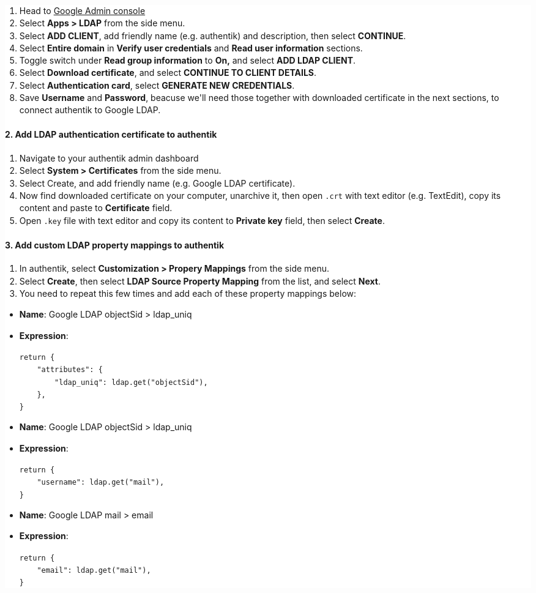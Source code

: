 1. Head to [Google Admin console](https://admin.google.com/)
2. Select **Apps > LDAP** from the side menu.
3. Select **ADD CLIENT**, add friendly name (e.g. authentik) and description, then select **CONTINUE**.
4. Select **Entire domain** in **Verify user credentials** and **Read user information** sections.
5. Toggle switch under **Read group information** to **On,** and select **ADD LDAP CLIENT**.
6. Select **Download certificate**, and select **CONTINUE TO CLIENT DETAILS**.
7. Select **Authentication card**, select **GENERATE NEW CREDENTIALS**.
8. Save **Username** and **Password**, beacuse we'll need those together with downloaded certificate in the next sections, to connect authentik to Google LDAP.


#### 2. Add LDAP authentication certificate to authentik

1. Navigate to your authentik admin dashboard
2. Select **System > Certificates** from the side menu.
3. Select Create, and add friendly name (e.g. Google LDAP certificate).
4. Now find downloaded certificate on your computer, unarchive it, then open `.crt` with text editor (e.g. TextEdit), copy its content and paste to **Certificate** field.
5. Open `.key` file with text editor and copy its content to **Private key** field, then select **Create**.

#### 3. Add custom LDAP property mappings to authentik

1. In authentik, select **Customization > Propery Mappings** from the side menu.
2. Select **Create**, then select **LDAP Source Property Mapping** from the list, and select **Next**.
3. You need to repeat this few times and add each of these property mappings below:

- **Name**: Google LDAP objectSid > ldap_uniq
- **Expression**:
    ```
    return {
        "attributes": {
            "ldap_uniq": ldap.get("objectSid"),
        },
    }
    ```

- **Name**: Google LDAP objectSid > ldap_uniq  
- **Expression**:
    ```
    return {
        "username": ldap.get("mail"),
    }
    ```

- **Name**: Google LDAP mail > email  
- **Expression**:
    ```
    return {
        "email": ldap.get("mail"),
    }
    ```

